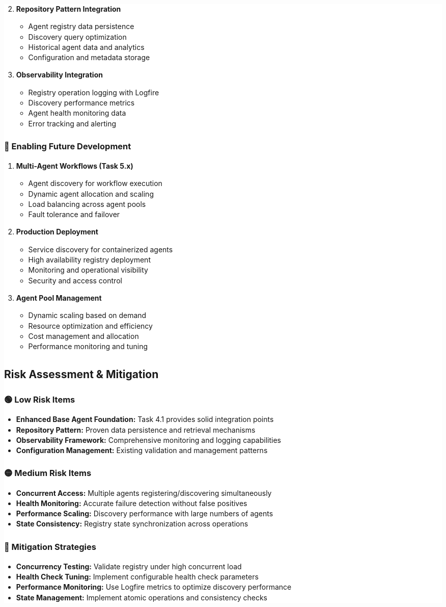 2. **Repository Pattern Integration**
   - Agent registry data persistence
   - Discovery query optimization
   - Historical agent data and analytics
   - Configuration and metadata storage

3. **Observability Integration**
   - Registry operation logging with Logfire
   - Discovery performance metrics
   - Agent health monitoring data
   - Error tracking and alerting

### 🔄 Enabling Future Development
1. **Multi-Agent Workflows (Task 5.x)**
   - Agent discovery for workflow execution
   - Dynamic agent allocation and scaling
   - Load balancing across agent pools
   - Fault tolerance and failover

2. **Production Deployment**
   - Service discovery for containerized agents
   - High availability registry deployment
   - Monitoring and operational visibility
   - Security and access control

3. **Agent Pool Management**
   - Dynamic scaling based on demand
   - Resource optimization and efficiency
   - Cost management and allocation
   - Performance monitoring and tuning

## Risk Assessment & Mitigation

### 🟢 Low Risk Items
- **Enhanced Base Agent Foundation:** Task 4.1 provides solid integration points
- **Repository Pattern:** Proven data persistence and retrieval mechanisms
- **Observability Framework:** Comprehensive monitoring and logging capabilities
- **Configuration Management:** Existing validation and management patterns

### 🟡 Medium Risk Items
- **Concurrent Access:** Multiple agents registering/discovering simultaneously
- **Health Monitoring:** Accurate failure detection without false positives
- **Performance Scaling:** Discovery performance with large numbers of agents
- **State Consistency:** Registry state synchronization across operations

### 🔧 Mitigation Strategies
- **Concurrency Testing:** Validate registry under high concurrent load
- **Health Check Tuning:** Implement configurable health check parameters
- **Performance Monitoring:** Use Logfire metrics to optimize discovery performance
- **State Management:** Implement atomic operations and consistency checks
